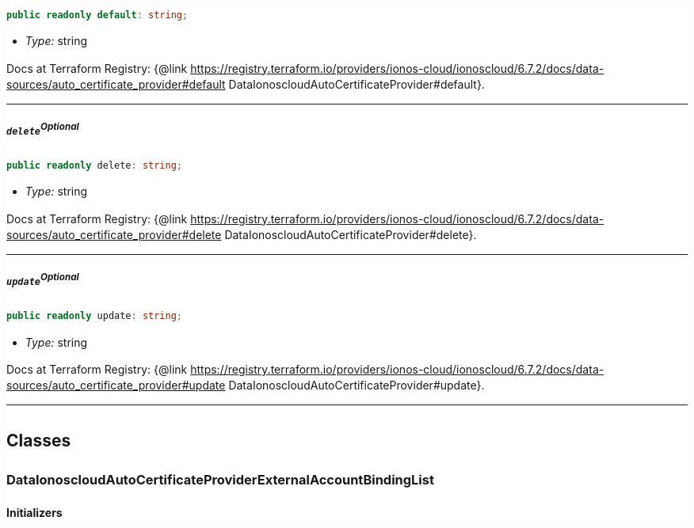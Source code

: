 ```typescript
public readonly default: string;
```

- *Type:* string

Docs at Terraform Registry: {@link https://registry.terraform.io/providers/ionos-cloud/ionoscloud/6.7.2/docs/data-sources/auto_certificate_provider#default DataIonoscloudAutoCertificateProvider#default}.

---

##### `delete`<sup>Optional</sup> <a name="delete" id="@cdktf/provider-ionoscloud.dataIonoscloudAutoCertificateProvider.DataIonoscloudAutoCertificateProviderTimeouts.property.delete"></a>

```typescript
public readonly delete: string;
```

- *Type:* string

Docs at Terraform Registry: {@link https://registry.terraform.io/providers/ionos-cloud/ionoscloud/6.7.2/docs/data-sources/auto_certificate_provider#delete DataIonoscloudAutoCertificateProvider#delete}.

---

##### `update`<sup>Optional</sup> <a name="update" id="@cdktf/provider-ionoscloud.dataIonoscloudAutoCertificateProvider.DataIonoscloudAutoCertificateProviderTimeouts.property.update"></a>

```typescript
public readonly update: string;
```

- *Type:* string

Docs at Terraform Registry: {@link https://registry.terraform.io/providers/ionos-cloud/ionoscloud/6.7.2/docs/data-sources/auto_certificate_provider#update DataIonoscloudAutoCertificateProvider#update}.

---

## Classes <a name="Classes" id="Classes"></a>

### DataIonoscloudAutoCertificateProviderExternalAccountBindingList <a name="DataIonoscloudAutoCertificateProviderExternalAccountBindingList" id="@cdktf/provider-ionoscloud.dataIonoscloudAutoCertificateProvider.DataIonoscloudAutoCertificateProviderExternalAccountBindingList"></a>

#### Initializers <a name="Initializers" id="@cdktf/provider-ionoscloud.dataIonoscloudAutoCertificateProvider.DataIonoscloudAutoCertificateProviderExternalAccountBindingList.Initializer"></a>

